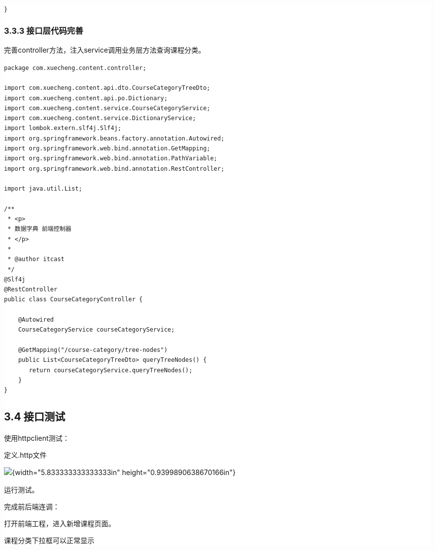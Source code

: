     }

### 3.3.3 接口层代码完善

完善controller方法，注入service调用业务层方法查询课程分类。

    package com.xuecheng.content.controller;
    
    import com.xuecheng.content.api.dto.CourseCategoryTreeDto;
    import com.xuecheng.content.api.po.Dictionary;
    import com.xuecheng.content.service.CourseCategoryService;
    import com.xuecheng.content.service.DictionaryService;
    import lombok.extern.slf4j.Slf4j;
    import org.springframework.beans.factory.annotation.Autowired;
    import org.springframework.web.bind.annotation.GetMapping;
    import org.springframework.web.bind.annotation.PathVariable;
    import org.springframework.web.bind.annotation.RestController;
    
    import java.util.List;
    
    /**
     * <p>
     * 数据字典 前端控制器
     * </p>
     *
     * @author itcast
     */
    @Slf4j
    @RestController
    public class CourseCategoryController {
    
        @Autowired
        CourseCategoryService courseCategoryService;
    
        @GetMapping("/course-category/tree-nodes")
        public List<CourseCategoryTreeDto> queryTreeNodes() {
           return courseCategoryService.queryTreeNodes();
        }
    }

## 3.4 接口测试

使用httpclient测试：

定义.http文件

![](http://mxchen-figure-bed.oss-cn-hangzhou.aliyuncs.com/img/2023/01/29/20230129010347-68.png){width="5.833333333333333in" height="0.9399890638670166in"}

运行测试。

完成前后端连调：

打开前端工程，进入新增课程页面。

课程分类下拉框可以正常显示

